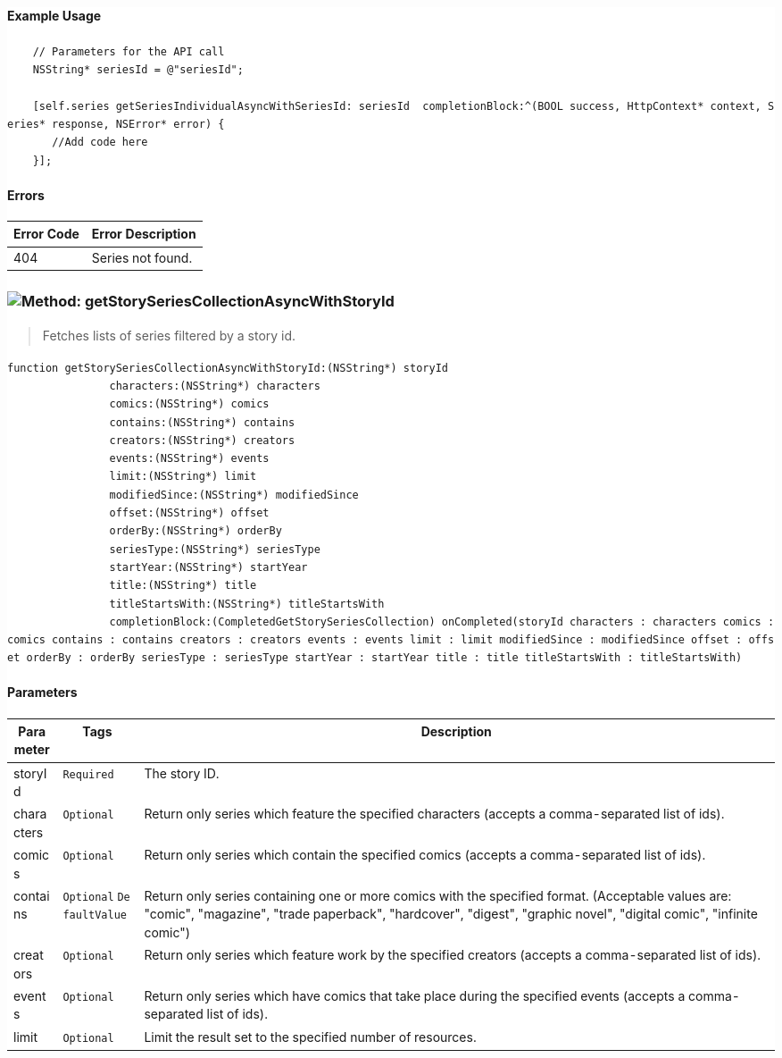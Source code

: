 



#### Example Usage

```objc
    // Parameters for the API call
    NSString* seriesId = @"seriesId";

    [self.series getSeriesIndividualAsyncWithSeriesId: seriesId  completionBlock:^(BOOL success, HttpContext* context, Series* response, NSError* error) { 
       //Add code here
    }];
```

#### Errors

| Error Code | Error Description |
|------------|-------------------|
| 404 | Series not found. |



### <a name="get_story_series_collection_async_with_story_id"></a>![Method: ](https://apidocs.io/img/method.png ".SeriesController.getStorySeriesCollectionAsyncWithStoryId") getStorySeriesCollectionAsyncWithStoryId

> Fetches lists of series filtered by a story id.


```objc
function getStorySeriesCollectionAsyncWithStoryId:(NSString*) storyId
                characters:(NSString*) characters
                comics:(NSString*) comics
                contains:(NSString*) contains
                creators:(NSString*) creators
                events:(NSString*) events
                limit:(NSString*) limit
                modifiedSince:(NSString*) modifiedSince
                offset:(NSString*) offset
                orderBy:(NSString*) orderBy
                seriesType:(NSString*) seriesType
                startYear:(NSString*) startYear
                title:(NSString*) title
                titleStartsWith:(NSString*) titleStartsWith
                completionBlock:(CompletedGetStorySeriesCollection) onCompleted(storyId characters : characters comics : comics contains : contains creators : creators events : events limit : limit modifiedSince : modifiedSince offset : offset orderBy : orderBy seriesType : seriesType startYear : startYear title : title titleStartsWith : titleStartsWith)
```

#### Parameters

| Parameter | Tags | Description |
|-----------|------|-------------|
| storyId |  ``` Required ```  | The story ID. |
| characters |  ``` Optional ```  | Return only series which feature the specified characters (accepts a comma-separated list of ids). |
| comics |  ``` Optional ```  | Return only series which contain the specified comics (accepts a comma-separated list of ids). |
| contains |  ``` Optional ```  ``` DefaultValue ```  | Return only series containing one or more comics with the specified format. (Acceptable values are: "comic", "magazine", "trade paperback", "hardcover", "digest", "graphic novel", "digital comic", "infinite comic") |
| creators |  ``` Optional ```  | Return only series which feature work by the specified creators (accepts a comma-separated list of ids). |
| events |  ``` Optional ```  | Return only series which have comics that take place during the specified events (accepts a comma-separated list of ids). |
| limit |  ``` Optional ```  | Limit the result set to the specified number of resources. |